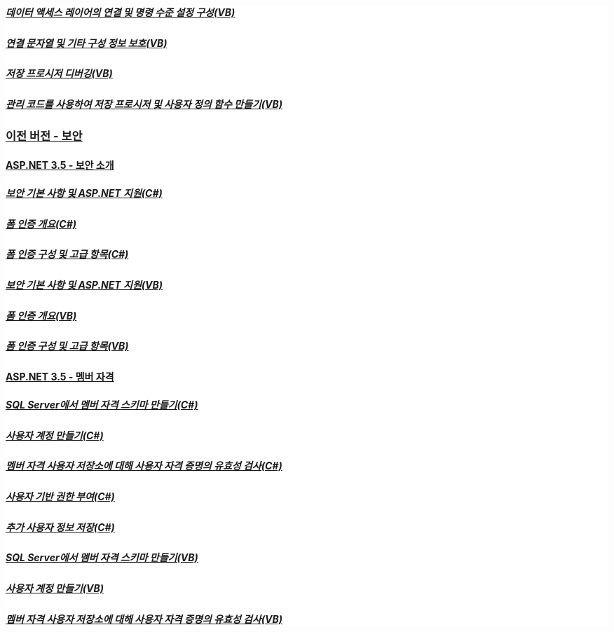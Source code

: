 ##### [데이터 액세스 레이어의 연결 및 명령 수준 설정 구성(VB)](web-forms/overview/data-access/advanced-data-access-scenarios/configuring-the-data-access-layer-s-connection-and-command-level-settings-vb.md)
##### [연결 문자열 및 기타 구성 정보 보호(VB)](web-forms/overview/data-access/advanced-data-access-scenarios/protecting-connection-strings-and-other-configuration-information-vb.md)
##### [저장 프로시저 디버깅(VB)](web-forms/overview/data-access/advanced-data-access-scenarios/debugging-stored-procedures-vb.md)
##### [관리 코드를 사용하여 저장 프로시저 및 사용자 정의 함수 만들기(VB)](web-forms/overview/data-access/advanced-data-access-scenarios/creating-stored-procedures-and-user-defined-functions-with-managed-code-vb.md)
### [이전 버전 - 보안](web-forms/overview/older-versions-security/index.md)
#### [ASP.NET 3.5 - 보안 소개](web-forms/overview/older-versions-security/introduction/index.md)
##### [보안 기본 사항 및 ASP.NET 지원(C#)](web-forms/overview/older-versions-security/introduction/security-basics-and-asp-net-support-cs.md)
##### [폼 인증 개요(C#)](web-forms/overview/older-versions-security/introduction/an-overview-of-forms-authentication-cs.md)
##### [폼 인증 구성 및 고급 항목(C#)](web-forms/overview/older-versions-security/introduction/forms-authentication-configuration-and-advanced-topics-cs.md)
##### [보안 기본 사항 및 ASP.NET 지원(VB)](web-forms/overview/older-versions-security/introduction/security-basics-and-asp-net-support-vb.md)
##### [폼 인증 개요(VB)](web-forms/overview/older-versions-security/introduction/an-overview-of-forms-authentication-vb.md)
##### [폼 인증 구성 및 고급 항목(VB)](web-forms/overview/older-versions-security/introduction/forms-authentication-configuration-and-advanced-topics-vb.md)
#### [ASP.NET 3.5 - 멤버 자격](web-forms/overview/older-versions-security/membership/index.md)
##### [SQL Server에서 멤버 자격 스키마 만들기(C#)](web-forms/overview/older-versions-security/membership/creating-the-membership-schema-in-sql-server-cs.md)
##### [사용자 계정 만들기(C#)](web-forms/overview/older-versions-security/membership/creating-user-accounts-cs.md)
##### [멤버 자격 사용자 저장소에 대해 사용자 자격 증명의 유효성 검사(C#)](web-forms/overview/older-versions-security/membership/validating-user-credentials-against-the-membership-user-store-cs.md)
##### [사용자 기반 권한 부여(C#)](web-forms/overview/older-versions-security/membership/user-based-authorization-cs.md)
##### [추가 사용자 정보 저장(C#)](web-forms/overview/older-versions-security/membership/storing-additional-user-information-cs.md)
##### [SQL Server에서 멤버 자격 스키마 만들기(VB)](web-forms/overview/older-versions-security/membership/creating-the-membership-schema-in-sql-server-vb.md)
##### [사용자 계정 만들기(VB)](web-forms/overview/older-versions-security/membership/creating-user-accounts-vb.md)
##### [멤버 자격 사용자 저장소에 대해 사용자 자격 증명의 유효성 검사(VB)](web-forms/overview/older-versions-security/membership/validating-user-credentials-against-the-membership-user-store-vb.md)
